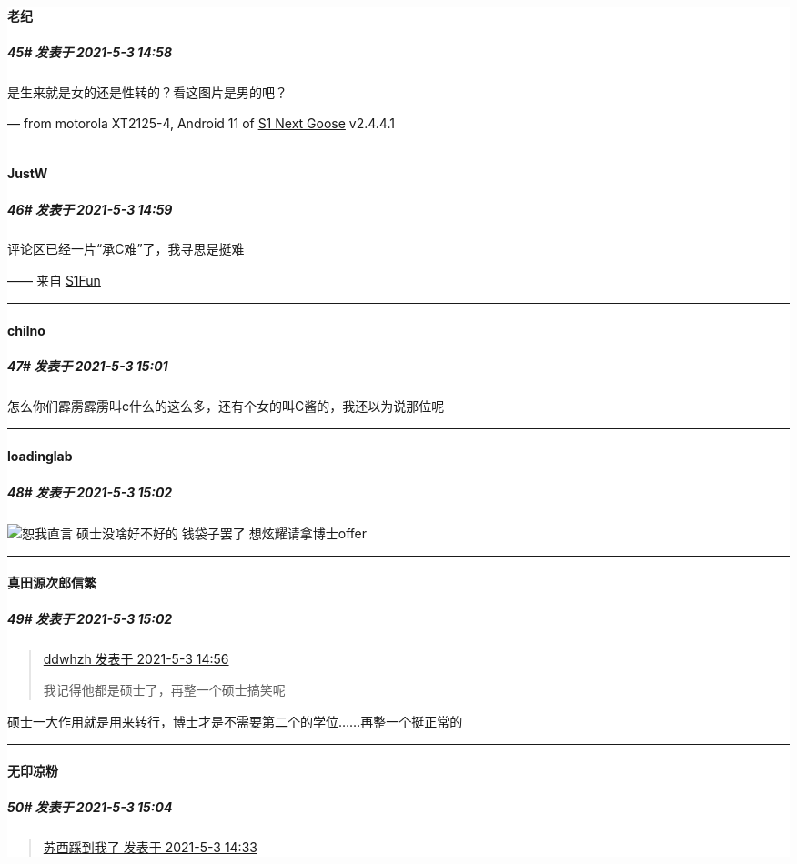 ####  老纪  
##### 45#       发表于 2021-5-3 14:58


是生来就是女的还是性转的？看这图片是男的吧？

— from motorola XT2125-4, Android 11 of [S1 Next Goose](https://pan.baidu.com/s/1mi43uRm) v2.4.4.1


*****

####  JustW  
##### 46#       发表于 2021-5-3 14:59


评论区已经一片“承C难”了，我寻思是挺难

—— 来自 [S1Fun](https://s1fun.koalcat.com)


*****

####  chilno  
##### 47#       发表于 2021-5-3 15:01


怎么你们霹雳霹雳叫c什么的这么多，还有个女的叫C酱的，我还以为说那位呢


*****

####  loadinglab  
##### 48#       发表于 2021-5-3 15:02


<img src="https://static.saraba1st.com/image/smiley/face2017/067.png" referrerpolicy="no-referrer">恕我直言 硕士没啥好不好的 钱袋子罢了 想炫耀请拿博士offer


*****

####  真田源次郎信繁  
##### 49#       发表于 2021-5-3 15:02


<blockquote><a href="httphttps://bbs.saraba1st.com/2b/forum.php?mod=redirect&amp;goto=findpost&amp;pid=51134386&amp;ptid=2002178" target="_blank">ddwhzh 发表于 2021-5-3 14:56</a>

我记得他都是硕士了，再整一个硕士搞笑呢</blockquote>
硕士一大作用就是用来转行，博士才是不需要第二个的学位……再整一个挺正常的


*****

####  无印凉粉  
##### 50#       发表于 2021-5-3 15:04


<blockquote><a href="httphttps://bbs.saraba1st.com/2b/forum.php?mod=redirect&amp;goto=findpost&amp;pid=51134188&amp;ptid=2002178" target="_blank">苏西踩到我了 发表于 2021-5-3 14:33</a>
